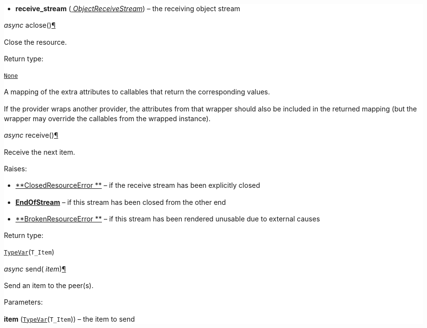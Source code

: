 - **receive\_stream** ([
  _ObjectReceiveStream_](https://anyio.readthedocs.io/en/stable/api.html#anyio.abc.ObjectReceiveStream "anyio.abc.ObjectReceiveStream")) –
  the receiving object stream

_async_
aclose()[¶](https://anyio.readthedocs.io/en/stable/api.html#anyio.streams.stapled.StapledObjectStream.aclose "Link to this definition")

Close the resource.

Return type:

[`None`](https://docs.python.org/3/library/constants.html#None "(in Python v3.11)")

A mapping of the extra attributes to callables that return the corresponding values.

If the provider wraps another provider, the attributes from that wrapper should also be included in the returned
mapping (but the wrapper may override the callables from the wrapped instance).

_async_
receive()[¶](https://anyio.readthedocs.io/en/stable/api.html#anyio.streams.stapled.StapledObjectStream.receive "Link to this definition")

Receive the next item.

Raises:

- [**ClosedResourceError
  **](https://anyio.readthedocs.io/en/stable/api.html#anyio.ClosedResourceError "anyio.ClosedResourceError") – if the
  receive stream has been explicitly closed

- [**EndOfStream**](https://anyio.readthedocs.io/en/stable/api.html#anyio.EndOfStream "anyio.EndOfStream") – if this
  stream has been closed from the other end

- [**BrokenResourceError
  **](https://anyio.readthedocs.io/en/stable/api.html#anyio.BrokenResourceError "anyio.BrokenResourceError") – if this
  stream has been rendered unusable due to external causes

Return type:

[`TypeVar`](https://docs.python.org/3/library/typing.html#typing.TypeVar "(in Python v3.11)")(`T_Item`)

_async_ send(
_item_)[¶](https://anyio.readthedocs.io/en/stable/api.html#anyio.streams.stapled.StapledObjectStream.send "Link to this definition")

Send an item to the peer(s).

Parameters:

**item** ([`TypeVar`](https://docs.python.org/3/library/typing.html#typing.TypeVar "(in Python v3.11)")(`T_Item`)) – the
item to send
